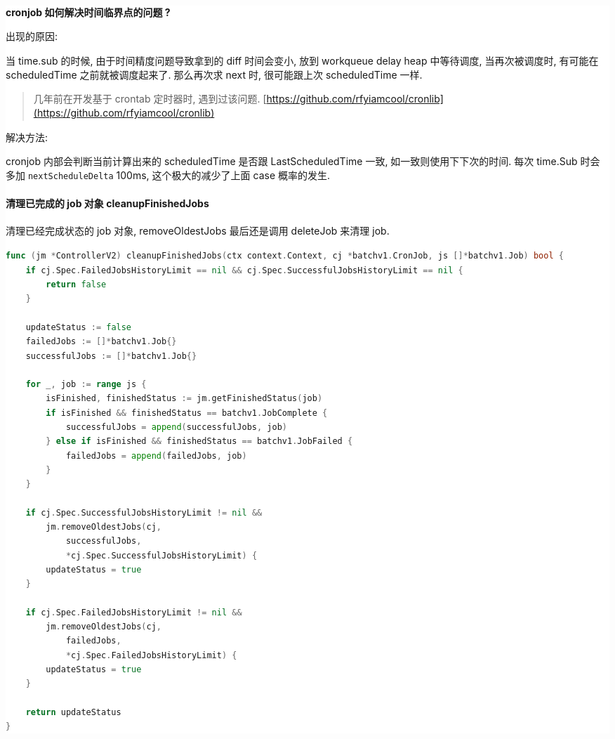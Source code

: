 **cronjob 如何解决时间临界点的问题 ?**

出现的原因: 

当 time.sub 的时候, 由于时间精度问题导致拿到的 diff 时间会变小, 放到 workqueue delay heap 中等待调度, 当再次被调度时, 有可能在 scheduledTime 之前就被调度起来了. 那么再次求 next 时, 很可能跟上次 scheduledTime 一样.

> 几年前在开发基于 crontab 定时器时, 遇到过该问题. [https://github.com/rfyiamcool/cronlib](https://github.com/rfyiamcool/cronlib)

解决方法:

cronjob 内部会判断当前计算出来的 scheduledTime 是否跟 LastScheduledTime 一致, 如一致则使用下下次的时间. 每次 time.Sub 时会多加 `nextScheduleDelta` 100ms, 这个极大的减少了上面 case 概率的发生. 

#### 清理已完成的 job 对象 cleanupFinishedJobs

清理已经完成状态的 job 对象, removeOldestJobs 最后还是调用 deleteJob 来清理 job.

```go
func (jm *ControllerV2) cleanupFinishedJobs(ctx context.Context, cj *batchv1.CronJob, js []*batchv1.Job) bool {
	if cj.Spec.FailedJobsHistoryLimit == nil && cj.Spec.SuccessfulJobsHistoryLimit == nil {
		return false
	}

	updateStatus := false
	failedJobs := []*batchv1.Job{}
	successfulJobs := []*batchv1.Job{}

	for _, job := range js {
		isFinished, finishedStatus := jm.getFinishedStatus(job)
		if isFinished && finishedStatus == batchv1.JobComplete {
			successfulJobs = append(successfulJobs, job)
		} else if isFinished && finishedStatus == batchv1.JobFailed {
			failedJobs = append(failedJobs, job)
		}
	}

	if cj.Spec.SuccessfulJobsHistoryLimit != nil &&
		jm.removeOldestJobs(cj,
			successfulJobs,
			*cj.Spec.SuccessfulJobsHistoryLimit) {
		updateStatus = true
	}

	if cj.Spec.FailedJobsHistoryLimit != nil &&
		jm.removeOldestJobs(cj,
			failedJobs,
			*cj.Spec.FailedJobsHistoryLimit) {
		updateStatus = true
	}

	return updateStatus
}
```